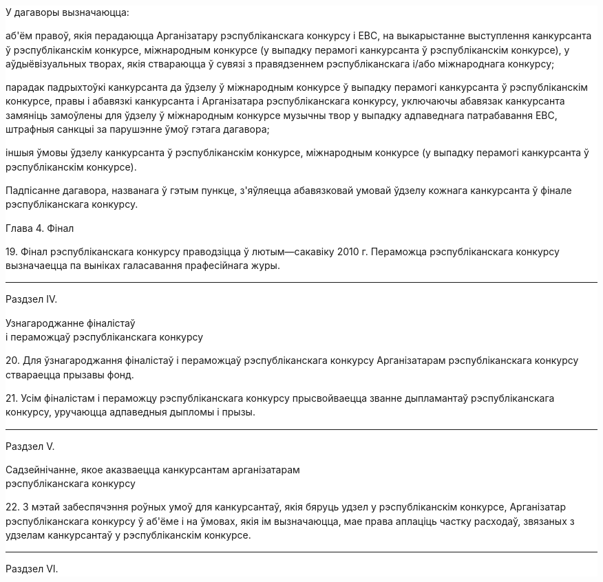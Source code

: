 У дагаворы вызначаюцца:

аб'ём правоў, якія перадаюцца Арганізатару рэспубліканскага конкурсу і
ЕВС, на выкарыстанне выступлення канкурсанта ў рэспубліканскім
конкурсе, міжнародным конкурсе (у выпадку перамогі канкурсанта ў
рэспубліканскім конкурсе), у аўдыёвізуальных творах, якія ствараюцца ў
сувязі з правядзеннем рэспубліканскага і/або міжнароднага конкурсу;

парадак падрыхтоўкі канкурсанта да ўдзелу ў міжнародным конкурсе ў
выпадку перамогі канкурсанта ў рэспубліканскім конкурсе, правы і
абавязкі канкурсанта і Арганізатара рэспубліканскага конкурсу,
уключаючы абавязак канкурсанта замяніць замоўлены для ўдзелу ў
міжнародным конкурсе музычны твор у выпадку адпаведнага патрабавання
ЕВС, штрафныя санкцыі за парушэнне ўмоў гэтага дагавора;

іншыя ўмовы ўдзелу канкурсанта ў рэспубліканскім конкурсе, міжнародным
конкурсе (у выпадку перамогі канкурсанта ў рэспубліканскім конкурсе).

Падпісанне дагавора, названага ў гэтым пункце, з'яўляецца абавязковай
умовай ўдзелу кожнага канкурсанта ў фінале рэспубліканскага конкурсу.

Глава 4. Фінал

19\. Фінал рэспубліканскага конкурсу праводзіцца ў лютым—сакавіку 2010
г. Пераможца рэспубліканскага конкурсу вызначаецца па выніках
галасавання прафесійнага журы.

****

Раздзел IV.

Узнагароджанне фіналістаў  
і пераможцаў рэспубліканскага конкурсу

20\. Для ўзнагароджання фіналістаў і пераможцаў рэспубліканскага
конкурсу Арганізатарам рэспубліканскага конкурсу ствараецца
прызавы фонд.

21\. Усім фіналістам і пераможцу рэспубліканскага конкурсу прысвойваецца
званне дыпламантаў рэспубліканскага конкурсу, уручаюцца адпаведныя
дыпломы і прызы.

****

Раздзел V.

Садзейнічанне, якое аказваецца канкурсантам арганізатарам  
рэспубліканскага конкурсу

22\. З мэтай забеспячэння роўных умоў для канкурсантаў, якія бяруць
удзел у рэспубліканскім конкурсе, Арганізатар рэспубліканскага
конкурсу ў аб'ёме і на ўмовах, якія ім вызначаюцца, мае права
аплаціць частку расходаў, звязаных з удзелам канкурсантаў у
рэспубліканскім конкурсе.

****

Раздзел VI.

